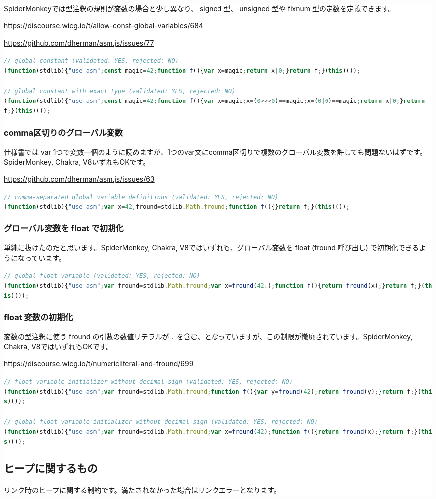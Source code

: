 SpiderMonkeyでは型注釈の規則が変数の場合と少し異なり、 signed 型、 unsigned 型や fixnum 型の定数を定義できます。

https://discourse.wicg.io/t/allow-const-global-variables/684

https://github.com/dherman/asm.js/issues/77

```js
// global constant (validated: YES, rejected: NO)
(function(stdlib){"use asm";const magic=42;function f(){var x=magic;return x|0;}return f;}(this)());

// global constant with exact type (validated: YES, rejected: NO)
(function(stdlib){"use asm";const magic=42;function f(){var x=magic;x=(0>>>0)==magic;x=(0|0)==magic;return x|0;}return f;}(this)());
```

### comma区切りのグローバル変数

仕様書では var 1つで変数一個のように読めますが、1つのvar文にcomma区切りで複数のグローバル変数を許しても問題ないはずです。SpiderMonkey, Chakra, V8いずれもOKです。

https://github.com/dherman/asm.js/issues/63

```js
// comma-separated global variable definitions (validated: YES, rejected: NO)
(function(stdlib){"use asm";var x=42,fround=stdlib.Math.fround;function f(){}return f;}(this)());
```

### グローバル変数を float で初期化

単純に抜けたのだと思います。SpiderMonkey, Chakra, V8ではいずれも、グローバル変数を float (fround 呼び出し) で初期化できるようになっています。

```js
// global float variable (validated: YES, rejected: NO)
(function(stdlib){"use asm";var fround=stdlib.Math.fround;var x=fround(42.);function f(){return fround(x);}return f;}(this)());
```

### float 変数の初期化

変数の型注釈に使う fround の引数の数値リテラルが `.` を含む、となっていますが、この制限が撤廃されています。SpiderMonkey, Chakra, V8ではいずれもOKです。

https://discourse.wicg.io/t/numericliteral-and-fround/699

```js
// float variable initializer without decimal sign (validated: YES, rejected: NO)
(function(stdlib){"use asm";var fround=stdlib.Math.fround;function f(){var y=fround(42);return fround(y);}return f;}(this)());

// global float variable initializer without decimal sign (validated: YES, rejected: NO)
(function(stdlib){"use asm";var fround=stdlib.Math.fround;var x=fround(42);function f(){return fround(x);}return f;}(this)());
```

## ヒープに関するもの

リンク時のヒープに関する制約です。満たされなかった場合はリンクエラーとなります。
